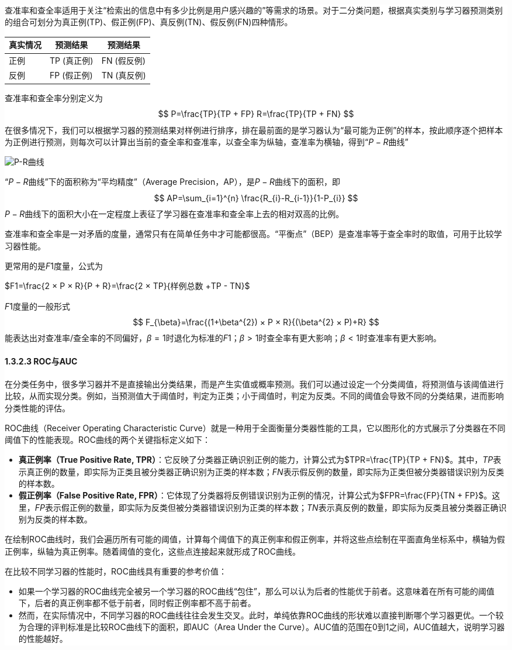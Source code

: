 查准率和查全率适用于关注“检索出的信息中有多少比例是用户感兴趣的”等需求的场景。对于二分类问题，根据真实类别与学习器预测类别的组合可划分为真正例\(TP\)、假正例\(FP\)、真反例\(TN\)、假反例\(FN\)四种情形。

| 真实情况 | 预测结果 | 预测结果 |
| -------- | -------- | -------- |
| 正例     | TP (真正例) | FN (假反例) |
| 反例     | FP (假正例) | TN (真反例) |

查准率和查全率分别定义为
$$
P=\frac{TP}{TP + FP}
R=\frac{TP}{TP + FN}
$$
在很多情况下，我们可以根据学习器的预测结果对样例进行排序，排在最前面的是学习器认为“最可能为正例”的样本，按此顺序逐个把样本为正例进行预测，则每次可以计算出当前的查全率和查准率，以查全率为纵轴，查准率为横轴，得到“$P-R$曲线”

![P-R曲线](https://s21.ax1x.com/2025/03/15/pEaNnJJ.png)

“$P-R$曲线”下的面积称为“平均精度”（Average Precision，AP），是$P-R$曲线下的面积，即
$$
AP=\sum_{i=1}^{n} \frac{R_{i}-R_{i-1}}{1-P_{i}}
$$
$P-R$曲线下的面积大小在一定程度上表征了学习器在查准率和查全率上去的相对双高的比例。

查准率和查全率是一对矛盾的度量，通常只有在简单任务中才可能都很高。“平衡点”（BEP）是查准率等于查全率时的取值，可用于比较学习器性能。

更常用的是$F1$度量，公式为

$F1=\frac{2 × P × R}{P + R}=\frac{2 × TP}{样例总数 +TP - TN}$

$F1$度量的一般形式
$$
F_{\beta}=\frac{(1+\beta^{2}) × P × R}{(\beta^{2} × P)+R}
$$
能表达出对查准率/查全率的不同偏好，$\beta = 1$时退化为标准的$F1$；$\beta>1$时查全率有更大影响；$\beta < 1$时查准率有更大影响。

#### 1.3.2.3 ROC与AUC

在分类任务中，很多学习器并不是直接输出分类结果，而是产生实值或概率预测。我们可以通过设定一个分类阈值，将预测值与该阈值进行比较，从而实现分类。例如，当预测值大于阈值时，判定为正类；小于阈值时，判定为反类。不同的阈值会导致不同的分类结果，进而影响分类性能的评估。

ROC曲线（Receiver Operating Characteristic Curve）就是一种用于全面衡量分类器性能的工具，它以图形化的方式展示了分类器在不同阈值下的性能表现。ROC曲线的两个关键指标定义如下：

- **真正例率（True Positive Rate, TPR）**：它反映了分类器正确识别正例的能力，计算公式为$TPR=\frac{TP}{TP + FN}$。其中，$TP$表示真正例的数量，即实际为正类且被分类器正确识别为正类的样本数；$FN$表示假反例的数量，即实际为正类但被分类器错误识别为反类的样本数。
- **假正例率（False Positive Rate, FPR）**：它体现了分类器将反例错误识别为正例的情况，计算公式为$FPR=\frac{FP}{TN + FP}$。这里，$FP$表示假正例的数量，即实际为反类但被分类器错误识别为正类的样本数；$TN$表示真反例的数量，即实际为反类且被分类器正确识别为反类的样本数。

在绘制ROC曲线时，我们会遍历所有可能的阈值，计算每个阈值下的真正例率和假正例率，并将这些点绘制在平面直角坐标系中，横轴为假正例率，纵轴为真正例率。随着阈值的变化，这些点连接起来就形成了ROC曲线。

在比较不同学习器的性能时，ROC曲线具有重要的参考价值：

- 如果一个学习器的ROC曲线完全被另一个学习器的ROC曲线“包住”，那么可以认为后者的性能优于前者。这意味着在所有可能的阈值下，后者的真正例率都不低于前者，同时假正例率都不高于前者。
- 然而，在实际情况中，不同学习器的ROC曲线往往会发生交叉。此时，单纯依靠ROC曲线的形状难以直接判断哪个学习器更优。一个较为合理的评判标准是比较ROC曲线下的面积，即AUC（Area Under the Curve）。AUC值的范围在$0$到$1$之间，AUC值越大，说明学习器的性能越好。
